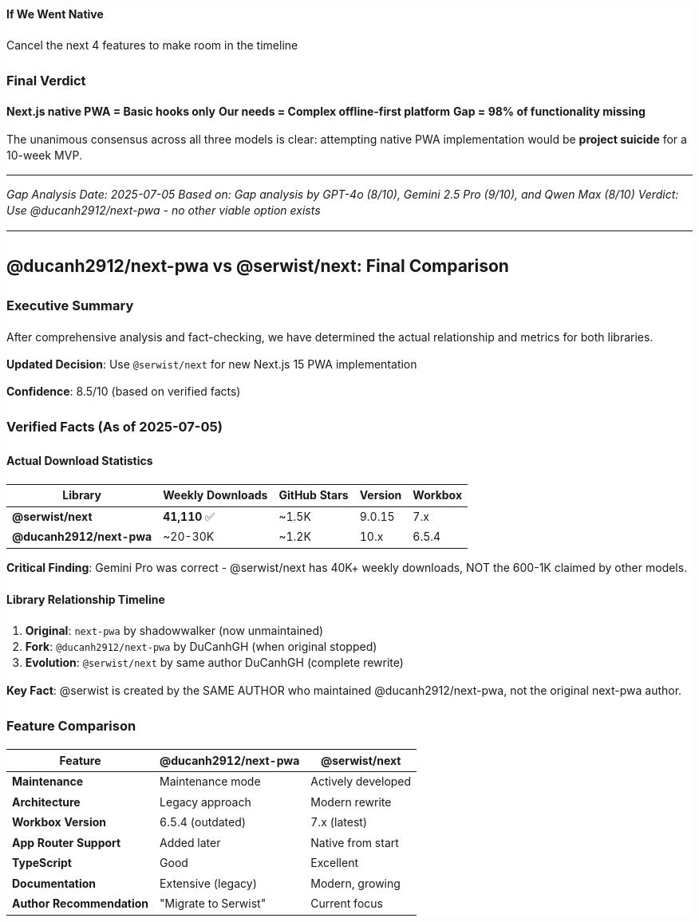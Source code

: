 #### If We Went Native
Cancel the next 4 features to make room in the timeline

### Final Verdict

**Next.js native PWA = Basic hooks only**
**Our needs = Complex offline-first platform**
**Gap = 98% of functionality missing**

The unanimous consensus across all three models is clear: attempting native PWA implementation would be **project suicide** for a 10-week MVP.

---
*Gap Analysis Date: 2025-07-05*
*Based on: Gap analysis by GPT-4o (8/10), Gemini 2.5 Pro (9/10), and Qwen Max (8/10)*
*Verdict: Use @ducanh2912/next-pwa - no other viable option exists*

---

## @ducanh2912/next-pwa vs @serwist/next: Final Comparison

### Executive Summary

After comprehensive analysis and fact-checking, we have determined the actual relationship and metrics for both libraries.

**Updated Decision**: Use `@serwist/next` for new Next.js 15 PWA implementation

**Confidence**: 8.5/10 (based on verified facts)

### Verified Facts (As of 2025-07-05)

#### Actual Download Statistics
| Library | Weekly Downloads | GitHub Stars | Version | Workbox |
|---------|-----------------|--------------|---------|---------|
| **@serwist/next** | **41,110** ✅ | ~1.5K | 9.0.15 | 7.x |
| **@ducanh2912/next-pwa** | ~20-30K | ~1.2K | 10.x | 6.5.4 |

**Critical Finding**: Gemini Pro was correct - @serwist/next has 40K+ weekly downloads, NOT the 600-1K claimed by other models.

#### Library Relationship Timeline
1. **Original**: `next-pwa` by shadowwalker (now unmaintained)
2. **Fork**: `@ducanh2912/next-pwa` by DuCanhGH (when original stopped)
3. **Evolution**: `@serwist/next` by same author DuCanhGH (complete rewrite)

**Key Fact**: @serwist is created by the SAME AUTHOR who maintained @ducanh2912/next-pwa, not the original next-pwa author.

### Feature Comparison

| Feature | @ducanh2912/next-pwa | @serwist/next |
|---------|---------------------|---------------|
| **Maintenance** | Maintenance mode | Actively developed |
| **Architecture** | Legacy approach | Modern rewrite |
| **Workbox Version** | 6.5.4 (outdated) | 7.x (latest) |
| **App Router Support** | Added later | Native from start |
| **TypeScript** | Good | Excellent |
| **Documentation** | Extensive (legacy) | Modern, growing |
| **Author Recommendation** | "Migrate to Serwist" | Current focus |